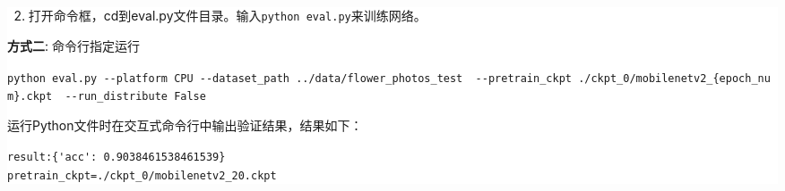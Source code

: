 2. 打开命令框，cd到eval.py文件目录。输入`python eval.py`来训练网络。

**方式二**: 命令行指定运行

```Shell
python eval.py --platform CPU --dataset_path ../data/flower_photos_test  --pretrain_ckpt ./ckpt_0/mobilenetv2_{epoch_num}.ckpt  --run_distribute False
```

运行Python文件时在交互式命令行中输出验证结果，结果如下：

```
result:{'acc': 0.9038461538461539}
pretrain_ckpt=./ckpt_0/mobilenetv2_20.ckpt
```
